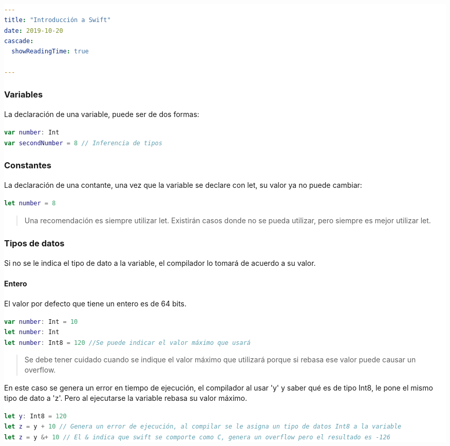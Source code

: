 ```yaml
---
title: "Introducción a Swift"
date: 2019-10-20
cascade:
  showReadingTime: true

---
```



### Variables

La declaración de una variable, puede ser de dos formas:

```swift
var number: Int
var secondNumber = 8 // Inferencia de tipos
```

### Constantes

La declaración de una contante, una vez que la variable se declare con let, su valor ya no puede cambiar:

```swift
let number = 8
```

> Una recomendación es siempre utilizar let. Existirán casos donde no se pueda utilizar, pero siempre es mejor utilizar let.


### Tipos de datos

Si no se le indica el tipo de dato a la variable, el compilador lo tomará de acuerdo a su valor.

#### Entero

El valor por defecto que tiene un entero es de 64 bits.

```swift
var number: Int = 10
let number: Int
let number: Int8 = 120 //Se puede indicar el valor máximo que usará
```

> Se debe tener cuidado cuando se indique el valor máximo que utilizará porque si rebasa ese valor puede causar un overflow.



En este caso se genera un error en tiempo de ejecución, el compilador al usar 'y' y saber qué es de tipo Int8, le pone el mismo tipo de dato a 'z'. Pero al ejecutarse la variable rebasa su valor máximo.

```swift
let y: Int8 = 120
let z = y + 10 // Genera un error de ejecución, al compilar se le asigna un tipo de datos Int8 a la variable
let z = y &+ 10 // El & indica que swift se comporte como C, genera un overflow pero el resultado es -126
```
